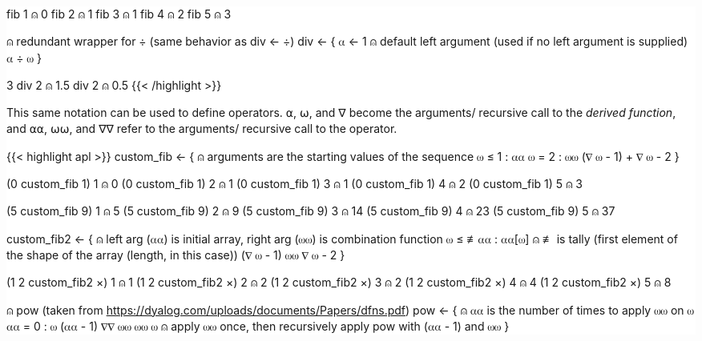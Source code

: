 fib 1                   ⍝ 0
fib 2                   ⍝ 1
fib 3                   ⍝ 1
fib 4                   ⍝ 2
fib 5                   ⍝ 3

⍝ redundant wrapper for ÷ (same behavior as div ← ÷)
div ← {
    ⍺ ← 1 ⍝ default left argument (used if no left argument is supplied)
    ⍺ ÷ ⍵
}

3 div 2 ⍝ 1.5
div 2   ⍝ 0.5
{{< /highlight >}}

This same notation can be used to define operators. ⍺, ⍵, and ∇ become the arguments/ recursive call to the *derived function*, and ⍺⍺, ⍵⍵, and ∇∇ refer to the arguments/ recursive call to the operator.

{{< highlight apl >}}
custom_fib ← {      ⍝ arguments are the starting values of the sequence
    ⍵ ≤ 1 : ⍺⍺
    ⍵ = 2 : ⍵⍵
    (∇ ⍵ - 1) + ∇ ⍵ - 2
}

(0 custom_fib 1) 1  ⍝ 0
(0 custom_fib 1) 2  ⍝ 1
(0 custom_fib 1) 3  ⍝ 1
(0 custom_fib 1) 4  ⍝ 2
(0 custom_fib 1) 5  ⍝ 3

(5 custom_fib 9) 1  ⍝ 5
(5 custom_fib 9) 2  ⍝ 9
(5 custom_fib 9) 3  ⍝ 14
(5 custom_fib 9) 4  ⍝ 23
(5 custom_fib 9) 5  ⍝ 37

custom_fib2 ← {     ⍝ left arg (⍺⍺) is initial array, right arg (⍵⍵) is combination function
    ⍵ ≤ ≢⍺⍺ : ⍺⍺[⍵] ⍝ ≢ is tally (first element of the shape of the array (length, in this case))
    (∇ ⍵ - 1) ⍵⍵ ∇ ⍵ - 2
}

(1 2 custom_fib2 ×) 1 ⍝ 1
(1 2 custom_fib2 ×) 2 ⍝ 2
(1 2 custom_fib2 ×) 3 ⍝ 2
(1 2 custom_fib2 ×) 4 ⍝ 4
(1 2 custom_fib2 ×) 5 ⍝ 8

⍝ pow (taken from https://dyalog.com/uploads/documents/Papers/dfns.pdf)
pow ← {                     ⍝ ⍺⍺ is the number of times to apply ⍵⍵ on ⍵
    ⍺⍺ = 0 : ⍵
    (⍺⍺ - 1) ∇∇ ⍵⍵ ⍵⍵ ⍵     ⍝ apply ⍵⍵ once, then recursively apply pow with (⍺⍺ - 1) and ⍵⍵
}


[^dyalog]: Dyalog is really more of an ecosystem than a language: my interpreter only focuses on the core functionality.
[^rank-ne-depth]: Though nesting arrays is permitted (and often necessary), adding depth is **not** equivalent to changing the shape. (1 2) (3 4) ≢ 2 2⍴⍳4.
[^mon-dy]: Every glyph or dfn can (syntactically) be applied either monadically or dyadically (Dyalog sometimes returns 'SYNTAX ERROR' when functions are applied with the wrong number of arguments (e.g. ⍲1), but I believe this is a misnomer, as the exception is thrown during execution, not during parsing[^domain-err]), but they may throw errors when they're executed with the 'wrong' number of arguments.
[^domain-err]: '⍲1⍲3' throws a 'DOMAIN ERROR', not a 'SYNTAX ERROR': unless evaluation is done during parsing, this implies that it is a valid grammar tree (assuming that input is converted into a tree before it is executed).
[^io]: Dyalog APL has a notion of "index origin" (⎕IO), so the way arrays are indexed can be changed dyamically. For the remainder of this post, assume ⎕IO←1 (arrays are 1-indexed).
[^conj]: Monadic + is actually [conjugate](https://help.dyalog.com/latest/Content/Language/Primitive%20Functions/Conjugate.htm), not identity, but they're the same for the purposes of this tutorial (conjugate involves imaginary numbers).
[^red-scn]: Reduce and scan (/⌿\⍀) are exceptions to this: these glyphs are [both monadic operators and dyadic functions](https://aplwiki.com/wiki/Function-operator_overloading).
[^outer-product-op]: Syntactically, "∘" (which is an operator, *not* a function) is allowed as a left argument to ".". This is a special-case: all other operators and functions are made up of single glyphs. This oddity is also reflected in the function tree.
[^topics]: Including but not limited to: [array subscripting](https://course.dyalog.com/selecting-from-arrays/), [boxing](https://course.dyalog.com/multidimensional-and-nested-arrays/), [modified assignment](https://help.dyalog.com/latest/Content/Language/Primitive%20Operators/Assignment%20Modified.htm), [selective assignment](https://help.dyalog.com/18.0/Content/Language/Primitive%20Functions/Assignment%20Selective.htm), [array shape and rank](https://course.dyalog.com/cells-and-axes/), [function valence](https://aplwiki.com/wiki/Function), and (of course) the vast majority of Dyalog's libraries and workspace functionality.
[^all-thats-left]: For the "core-functionality" (according to me) of Dyalog APL.